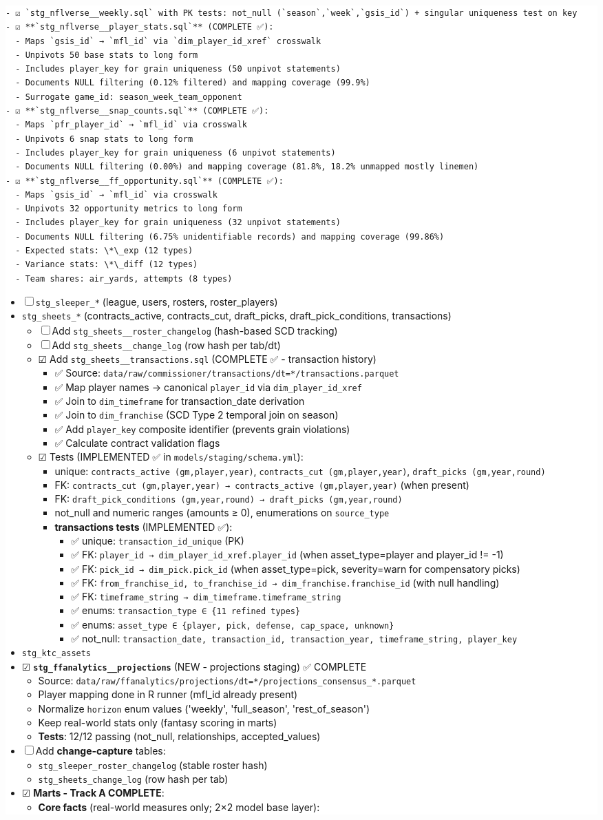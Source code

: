     - ☑ `stg_nflverse__weekly.sql` with PK tests: not_null (`season`,`week`,`gsis_id`) + singular uniqueness test on key
    - ☑ **`stg_nflverse__player_stats.sql`** (COMPLETE ✅):
      - Maps `gsis_id` → `mfl_id` via `dim_player_id_xref` crosswalk
      - Unpivots 50 base stats to long form
      - Includes player_key for grain uniqueness (50 unpivot statements)
      - Documents NULL filtering (0.12% filtered) and mapping coverage (99.9%)
      - Surrogate game_id: season_week_team_opponent
    - ☑ **`stg_nflverse__snap_counts.sql`** (COMPLETE ✅):
      - Maps `pfr_player_id` → `mfl_id` via crosswalk
      - Unpivots 6 snap stats to long form
      - Includes player_key for grain uniqueness (6 unpivot statements)
      - Documents NULL filtering (0.00%) and mapping coverage (81.8%, 18.2% unmapped mostly linemen)
    - ☑ **`stg_nflverse__ff_opportunity.sql`** (COMPLETE ✅):
      - Maps `gsis_id` → `mfl_id` via crosswalk
      - Unpivots 32 opportunity metrics to long form
      - Includes player_key for grain uniqueness (32 unpivot statements)
      - Documents NULL filtering (6.75% unidentifiable records) and mapping coverage (99.86%)
      - Expected stats: \*\_exp (12 types)
      - Variance stats: \*\_diff (12 types)
      - Team shares: air_yards, attempts (8 types)
  - ☐ `stg_sleeper_*` (league, users, rosters, roster_players)
  - `stg_sheets_*` (contracts_active, contracts_cut, draft_picks, draft_pick_conditions, transactions)
    - ☐ Add `stg_sheets__roster_changelog` (hash-based SCD tracking)
    - ☐ Add `stg_sheets__change_log` (row hash per tab/dt)
    - ☑ Add `stg_sheets__transactions.sql` (COMPLETE ✅ - transaction history)
      - ✅ Source: `data/raw/commissioner/transactions/dt=*/transactions.parquet`
      - ✅ Map player names → canonical `player_id` via `dim_player_id_xref`
      - ✅ Join to `dim_timeframe` for transaction_date derivation
      - ✅ Join to `dim_franchise` (SCD Type 2 temporal join on season)
      - ✅ Add `player_key` composite identifier (prevents grain violations)
      - ✅ Calculate contract validation flags
    - ☑ Tests (IMPLEMENTED ✅ in `models/staging/schema.yml`):
      - unique: `contracts_active (gm,player,year)`, `contracts_cut (gm,player,year)`, `draft_picks (gm,year,round)`
      - FK: `contracts_cut (gm,player,year) → contracts_active (gm,player,year)` (when present)
      - FK: `draft_pick_conditions (gm,year,round) → draft_picks (gm,year,round)`
      - not_null and numeric ranges (amounts ≥ 0), enumerations on `source_type`
      - **transactions tests** (IMPLEMENTED ✅):
        - ✅ unique: `transaction_id_unique` (PK)
        - ✅ FK: `player_id → dim_player_id_xref.player_id` (when asset_type=player and player_id != -1)
        - ✅ FK: `pick_id → dim_pick.pick_id` (when asset_type=pick, severity=warn for compensatory picks)
        - ✅ FK: `from_franchise_id, to_franchise_id → dim_franchise.franchise_id` (with null handling)
        - ✅ FK: `timeframe_string → dim_timeframe.timeframe_string`
        - ✅ enums: `transaction_type ∈ {11 refined types}`
        - ✅ enums: `asset_type ∈ {player, pick, defense, cap_space, unknown}`
        - ✅ not_null: `transaction_date, transaction_id, transaction_year, timeframe_string, player_key`
  - `stg_ktc_assets`
  - ☑ **`stg_ffanalytics__projections`** (NEW - projections staging) ✅ COMPLETE
    - Source: `data/raw/ffanalytics/projections/dt=*/projections_consensus_*.parquet`
    - Player mapping done in R runner (mfl_id already present)
    - Normalize `horizon` enum values ('weekly', 'full_season', 'rest_of_season')
    - Keep real-world stats only (fantasy scoring in marts)
    - **Tests**: 12/12 passing (not_null, relationships, accepted_values)
- ☐ Add **change‑capture** tables:
  - `stg_sleeper_roster_changelog` (stable roster hash)
  - `stg_sheets_change_log` (row hash per tab)
- ☑ **Marts - Track A COMPLETE**:
  - **Core facts** (real-world measures only; 2×2 model base layer):
